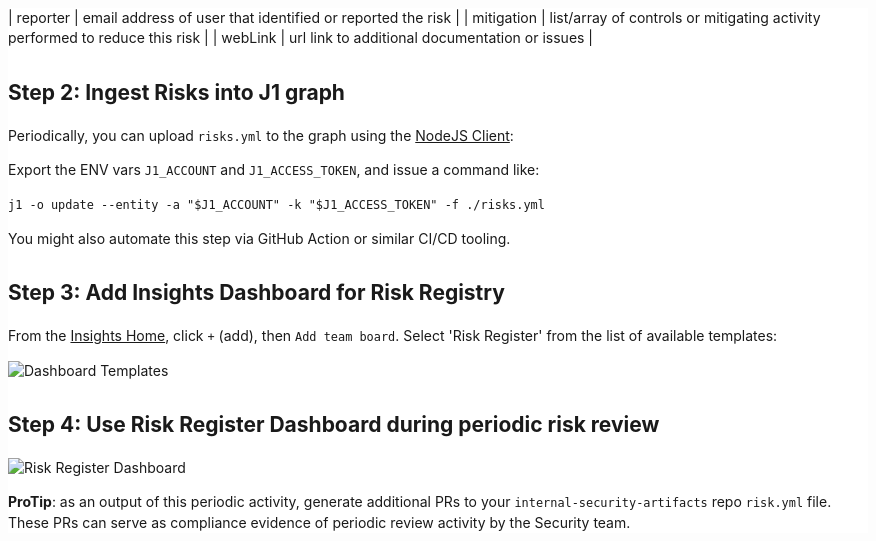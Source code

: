 | reporter | email address of user that identified or reported the risk |
| mitigation | list/array of controls or mitigating activity performed to reduce this risk |
| webLink | url link to additional documentation or issues |

## Step 2: Ingest Risks into J1 graph

Periodically, you can upload `risks.yml` to the graph using the [NodeJS Client][2]:

Export the ENV vars `J1_ACCOUNT` and `J1_ACCESS_TOKEN`, and issue a command like:

```
j1 -o update --entity -a "$J1_ACCOUNT" -k "$J1_ACCESS_TOKEN" -f ./risks.yml
```

You might also automate this step via GitHub Action or similar CI/CD tooling.

## Step 3: Add Insights Dashboard for Risk Registry

From the [Insights Home][3], click `+` (add), then `Add team board`. Select 'Risk Register' from the list of available templates:

<img width="1015" alt="Dashboard Templates" src="https://user-images.githubusercontent.com/513523/142741991-f2696b3f-a69e-4121-818f-ed133703dcae.png">

## Step 4: Use Risk Register Dashboard during periodic risk review

<img width="1426" alt="Risk Register Dashboard" src="https://user-images.githubusercontent.com/513523/142742057-191de967-6315-43d4-83da-192fd597ffef.png">

**ProTip**: as an output of this periodic activity, generate additional PRs to your `internal-security-artifacts` repo `risk.yml` file. These PRs can serve as compliance evidence of periodic review activity by the Security team.

[1]: https://github.com/JupiterOne/jupiterone-client-nodejs#create-or-update-entities-from-a-json-input-file
[2]: https://github.com/JupiterOne/jupiterone-client-nodejs
[3]: https://apps.us.jupiterone.io/insights/home
